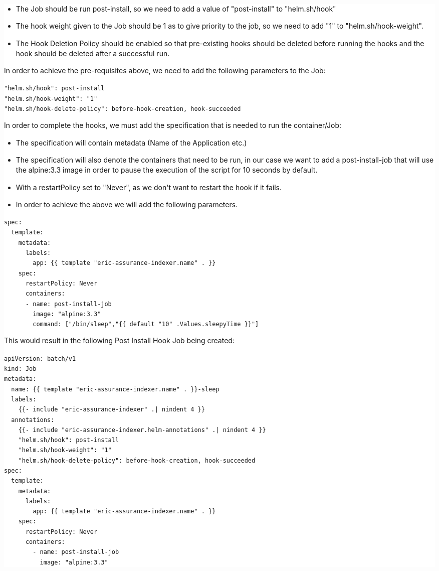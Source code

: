 - The Job should be run post-install, so we need to add a value of "post-install" to "helm.sh/hook"


- The hook weight given to the Job should be 1 as to give priority to the job, so we need to add "1" to "helm.sh/hook-weight".


- The Hook Deletion Policy should be enabled so that pre-existing hooks should be deleted before running the hooks and the hook should be deleted after a successful run.

In order to achieve the pre-requisites above, we need to add the following parameters to the Job:

```
"helm.sh/hook": post-install
"helm.sh/hook-weight": "1"
"helm.sh/hook-delete-policy": before-hook-creation, hook-succeeded
```

In order to complete the hooks, we must add the specification that is needed to run the container/Job:

- The specification will contain metadata (Name of the Application etc.)


- The specification will also denote the containers that need to be run, in our case we want to add a post-install-job that will use the alpine:3.3 image in order to pause the execution of the script for 10 seconds by default.


- With a restartPolicy set to "Never", as we don't want to restart the hook if it fails.


- In order to achieve the above we will add the following parameters.

```
spec:
  template:
    metadata:
      labels:
        app: {{ template "eric-assurance-indexer.name" . }}
    spec:
      restartPolicy: Never
      containers:
      - name: post-install-job
        image: "alpine:3.3"
        command: ["/bin/sleep","{{ default "10" .Values.sleepyTime }}"]
```

This would result in the following Post Install Hook Job being created:

```
apiVersion: batch/v1
kind: Job
metadata:
  name: {{ template "eric-assurance-indexer.name" . }}-sleep
  labels:
    {{- include "eric-assurance-indexer" .| nindent 4 }}
  annotations:
    {{- include "eric-assurance-indexer.helm-annotations" .| nindent 4 }}
    "helm.sh/hook": post-install
    "helm.sh/hook-weight": "1"
    "helm.sh/hook-delete-policy": before-hook-creation, hook-succeeded
spec:
  template:
    metadata:
      labels:
        app: {{ template "eric-assurance-indexer.name" . }}
    spec:
      restartPolicy: Never
      containers:
        - name: post-install-job
          image: "alpine:3.3"
```